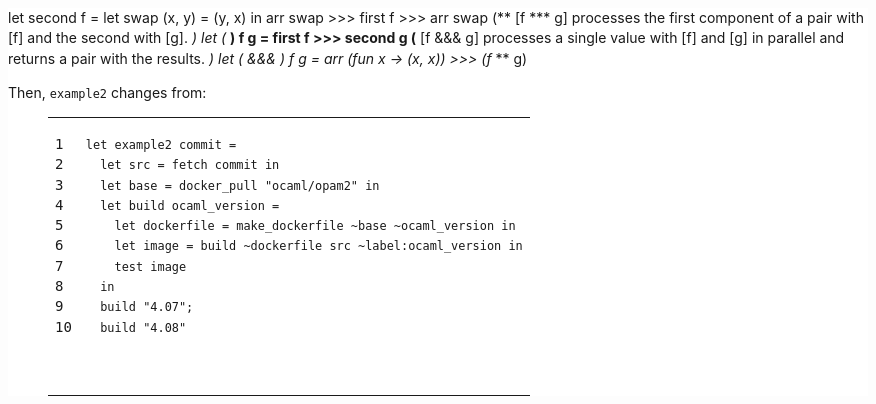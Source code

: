 </span><span class="line"><span class="k">let</span> <span class="n">second</span> <span class="n">f</span> <span class="o">=</span>
</span><span class="line">  <span class="k">let</span> <span class="n">swap</span> <span class="o">(</span><span class="n">x</span><span class="o">,</span> <span class="n">y</span><span class="o">)</span> <span class="o">=</span> <span class="o">(</span><span class="n">y</span><span class="o">,</span> <span class="n">x</span><span class="o">)</span> <span class="k">in</span>
</span><span class="line">  <span class="n">arr</span> <span class="n">swap</span> <span class="o">&gt;&gt;&gt;</span> <span class="n">first</span> <span class="n">f</span> <span class="o">&gt;&gt;&gt;</span> <span class="n">arr</span> <span class="n">swap</span>
</span><span class="line">
</span><span class="line"><span class="c">(** [f *** g] processes the first component of a pair with [f] and the second</span>
</span><span class="line"><span class="c">    with [g]. *)</span>
</span><span class="line"><span class="k">let</span> <span class="o">(</span> <span class="o">***</span> <span class="o">)</span> <span class="n">f</span> <span class="n">g</span> <span class="o">=</span>
</span><span class="line">  <span class="n">first</span> <span class="n">f</span> <span class="o">&gt;&gt;&gt;</span> <span class="n">second</span> <span class="n">g</span>
</span><span class="line">
</span><span class="line"><span class="c">(** [f &amp;&amp;&amp; g] processes a single value with [f] and [g] in parallel and</span>
</span><span class="line"><span class="c">    returns a pair with the results. *)</span>
</span><span class="line"><span class="k">let</span> <span class="o">(</span> <span class="o">&amp;&amp;&amp;</span> <span class="o">)</span> <span class="n">f</span> <span class="n">g</span> <span class="o">=</span>
</span><span class="line">  <span class="n">arr</span> <span class="o">(</span><span class="k">fun</span> <span class="n">x</span> <span class="o">-&gt;</span> <span class="o">(</span><span class="n">x</span><span class="o">,</span> <span class="n">x</span><span class="o">))</span> <span class="o">&gt;&gt;&gt;</span> <span class="o">(</span><span class="n">f</span> <span class="o">***</span> <span class="n">g</span><span class="o">)</span>
</span></code></pre></td></tr></tbody></table></div></figure><p>Then, <code>example2</code> changes from:</p>
<figure class="code"><div class="highlight"><table><tbody><tr><td class="gutter"><pre class="line-numbers"><span class="line-number">1</span>
<span class="line-number">2</span>
<span class="line-number">3</span>
<span class="line-number">4</span>
<span class="line-number">5</span>
<span class="line-number">6</span>
<span class="line-number">7</span>
<span class="line-number">8</span>
<span class="line-number">9</span>
<span class="line-number">10</span>
</pre></td><td class="code"><pre><code class="ocaml"><span class="line"><span class="k">let</span> <span class="n">example2</span> <span class="n">commit</span> <span class="o">=</span>
</span><span class="line">  <span class="k">let</span> <span class="n">src</span> <span class="o">=</span> <span class="n">fetch</span> <span class="n">commit</span> <span class="k">in</span>
</span><span class="line">  <span class="k">let</span> <span class="n">base</span> <span class="o">=</span> <span class="n">docker_pull</span> <span class="s2">&quot;ocaml/opam2&quot;</span> <span class="k">in</span>
</span><span class="line">  <span class="k">let</span> <span class="n">build</span> <span class="n">ocaml_version</span> <span class="o">=</span>
</span><span class="line">    <span class="k">let</span> <span class="n">dockerfile</span> <span class="o">=</span> <span class="n">make_dockerfile</span> <span class="o">~</span><span class="n">base</span> <span class="o">~</span><span class="n">ocaml_version</span> <span class="k">in</span>
</span><span class="line">    <span class="k">let</span> <span class="n">image</span> <span class="o">=</span> <span class="n">build</span> <span class="o">~</span><span class="n">dockerfile</span> <span class="n">src</span> <span class="o">~</span><span class="n">label</span><span class="o">:</span><span class="n">ocaml_version</span> <span class="k">in</span>
</span><span class="line">    <span class="n">test</span> <span class="n">image</span>
</span><span class="line">  <span class="k">in</span>
</span><span class="line">  <span class="n">build</span> <span class="s2">&quot;4.07&quot;</span><span class="o">;</span>
</span><span class="line">  <span class="n">build</span> <span class="s2">&quot;4.08&quot;</span>